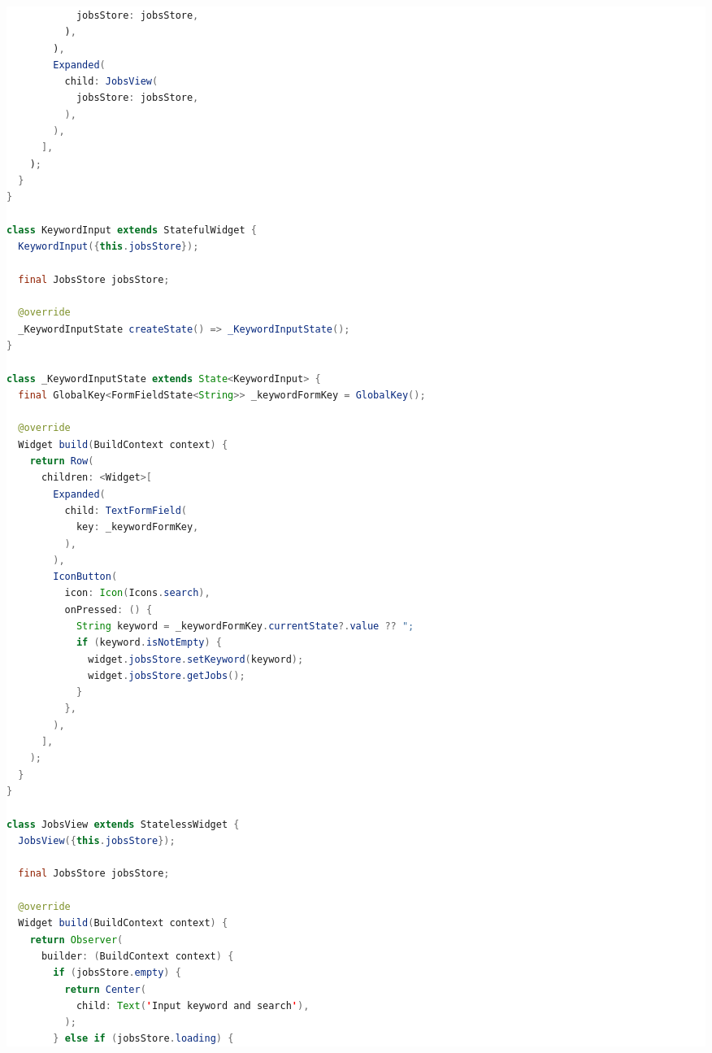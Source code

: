 ```java
            jobsStore: jobsStore,
          ),
        ),
        Expanded(
          child: JobsView(
            jobsStore: jobsStore,
          ),
        ),
      ],
    );
  }
}

class KeywordInput extends StatefulWidget {
  KeywordInput({this.jobsStore});

  final JobsStore jobsStore;

  @override
  _KeywordInputState createState() => _KeywordInputState();
}

class _KeywordInputState extends State<KeywordInput> {
  final GlobalKey<FormFieldState<String>> _keywordFormKey = GlobalKey();

  @override
  Widget build(BuildContext context) {
    return Row(
      children: <Widget>[
        Expanded(
          child: TextFormField(
            key: _keywordFormKey,
          ),
        ),
        IconButton(
          icon: Icon(Icons.search),
          onPressed: () {
            String keyword = _keywordFormKey.currentState?.value ?? ";
            if (keyword.isNotEmpty) {
              widget.jobsStore.setKeyword(keyword);
              widget.jobsStore.getJobs();
            }
          },
        ),
      ],
    );
  }
}

class JobsView extends StatelessWidget {
  JobsView({this.jobsStore});

  final JobsStore jobsStore;

  @override
  Widget build(BuildContext context) {
    return Observer(
      builder: (BuildContext context) {
        if (jobsStore.empty) {
          return Center(
            child: Text('Input keyword and search'),
          );
        } else if (jobsStore.loading) {
```